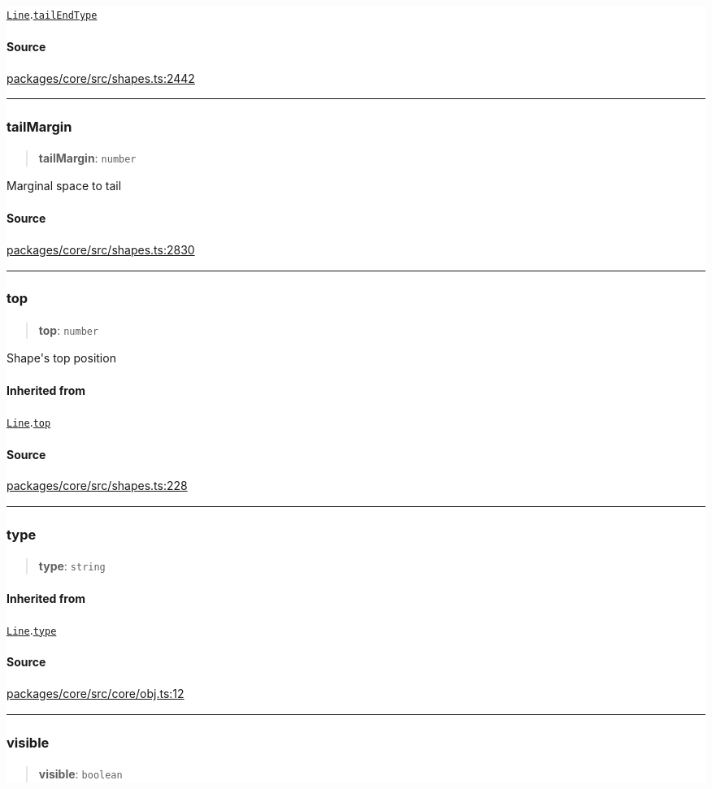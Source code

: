 [`Line`](/api-core/classes/line/).[`tailEndType`](/api-core/classes/line/#tailendtype)

#### Source

[packages/core/src/shapes.ts:2442](https://github.com/dgmjs/dgmjs/blob/main/packages/core/src/shapes.ts#L2442)

***

### tailMargin

> **tailMargin**: `number`

Marginal space to tail

#### Source

[packages/core/src/shapes.ts:2830](https://github.com/dgmjs/dgmjs/blob/main/packages/core/src/shapes.ts#L2830)

***

### top

> **top**: `number`

Shape's top position

#### Inherited from

[`Line`](/api-core/classes/line/).[`top`](/api-core/classes/line/#top)

#### Source

[packages/core/src/shapes.ts:228](https://github.com/dgmjs/dgmjs/blob/main/packages/core/src/shapes.ts#L228)

***

### type

> **type**: `string`

#### Inherited from

[`Line`](/api-core/classes/line/).[`type`](/api-core/classes/line/#type)

#### Source

[packages/core/src/core/obj.ts:12](https://github.com/dgmjs/dgmjs/blob/main/packages/core/src/core/obj.ts#L12)

***

### visible

> **visible**: `boolean`
